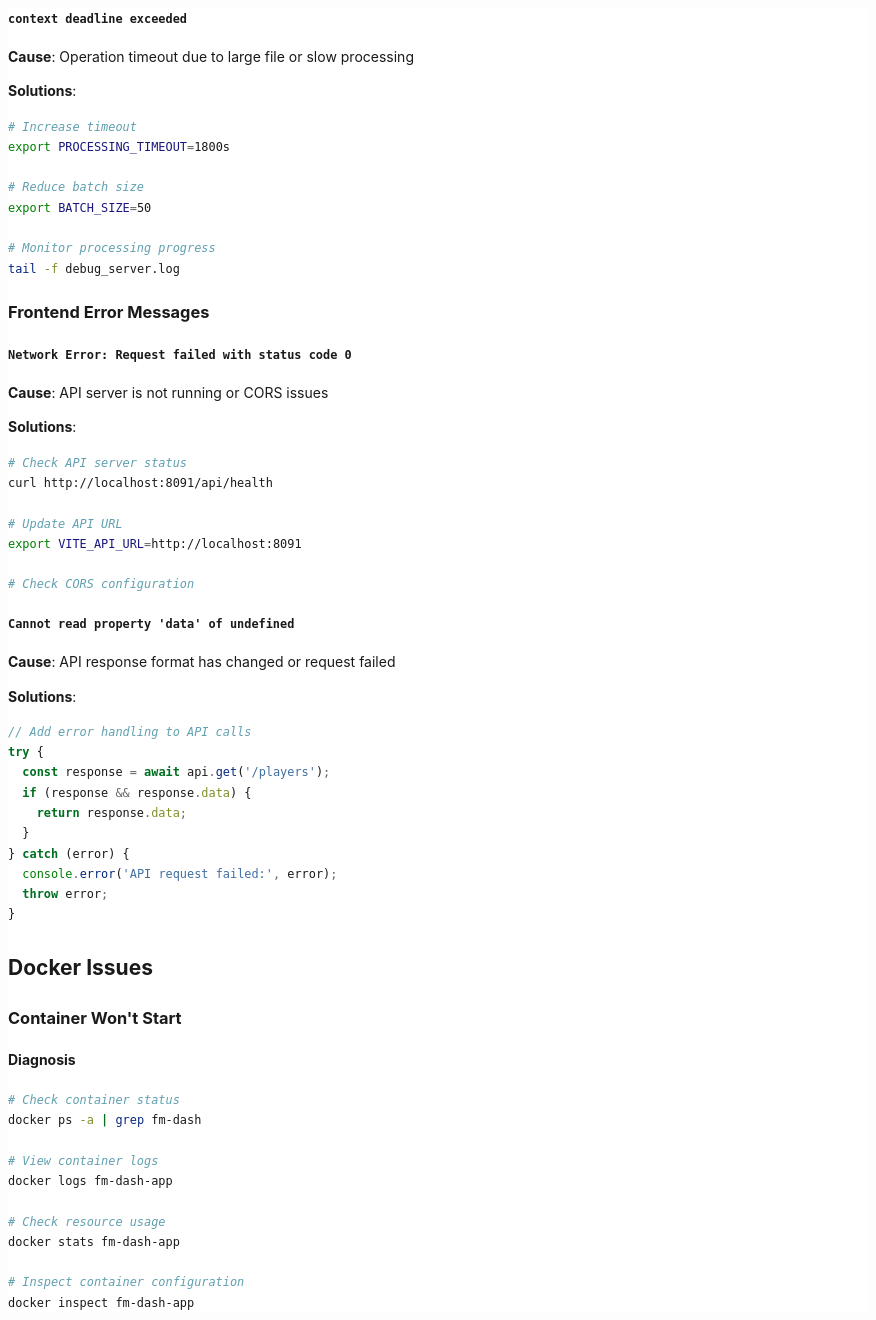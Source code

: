#### `context deadline exceeded`
**Cause**: Operation timeout due to large file or slow processing

**Solutions**:
```bash
# Increase timeout
export PROCESSING_TIMEOUT=1800s

# Reduce batch size
export BATCH_SIZE=50

# Monitor processing progress
tail -f debug_server.log
```

### Frontend Error Messages

#### `Network Error: Request failed with status code 0`
**Cause**: API server is not running or CORS issues

**Solutions**:
```bash
# Check API server status
curl http://localhost:8091/api/health

# Update API URL
export VITE_API_URL=http://localhost:8091

# Check CORS configuration
```

#### `Cannot read property 'data' of undefined`
**Cause**: API response format has changed or request failed

**Solutions**:
```javascript
// Add error handling to API calls
try {
  const response = await api.get('/players');
  if (response && response.data) {
    return response.data;
  }
} catch (error) {
  console.error('API request failed:', error);
  throw error;
}
```

## Docker Issues

### Container Won't Start

#### Diagnosis
```bash
# Check container status
docker ps -a | grep fm-dash

# View container logs
docker logs fm-dash-app

# Check resource usage
docker stats fm-dash-app

# Inspect container configuration
docker inspect fm-dash-app
```